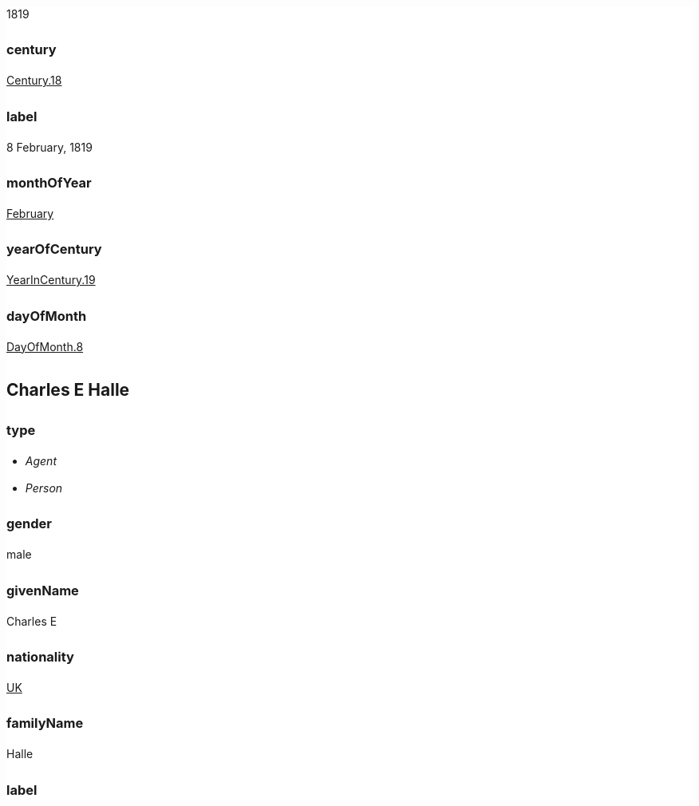 
1819

### century


[Century.18](#Century.18)

### label


8 February, 1819

### monthOfYear


[February](#February)

### yearOfCentury


[YearInCentury.19](#YearInCentury.19)

### dayOfMonth


[DayOfMonth.8](#DayOfMonth.8)

## Charles E Halle

### type

 - *Agent*

 - *Person*

### gender


male

### givenName


Charles E

### nationality


[UK](#UK)

### familyName


Halle

### label
